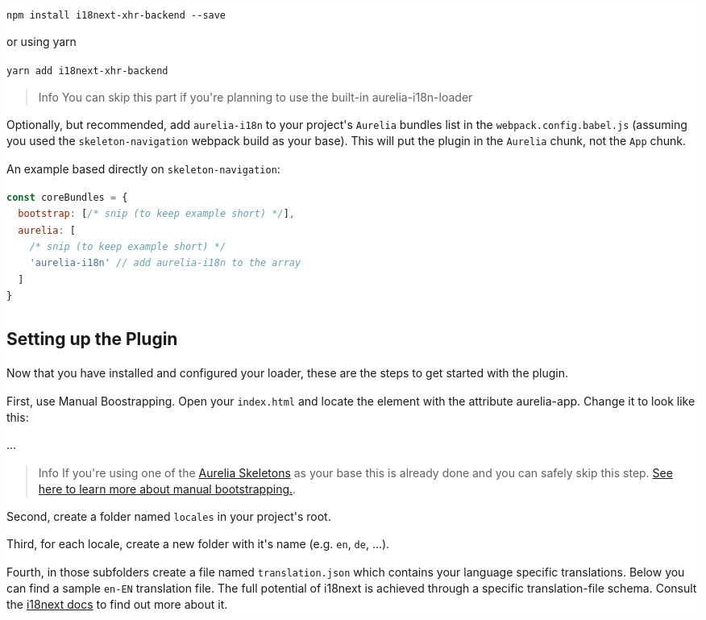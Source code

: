 ```Shell
npm install i18next-xhr-backend --save
```

or using yarn

```Shell
yarn add i18next-xhr-backend
```

> Info
> You can skip this part if you're planning to use the built-in aurelia-i18n-loader

Optionally, but recommended, add `aurelia-i18n` to your project's `Aurelia` bundles list in the `webpack.config.babel.js` (assuming you used the `skeleton-navigation` webpack build as your base). This will put the plugin in the `Aurelia` chunk, not the `App` chunk.

An example based directly on `skeleton-navigation`:

```JavaScript
const coreBundles = {
  bootstrap: [/* snip (to keep example short) */],
  aurelia: [
    /* snip (to keep example short) */
    'aurelia-i18n' // add aurelia-i18n to the array
  ]
}
```

## Setting up the Plugin

Now that you have installed and configured your loader, these are the steps to get started with the plugin.

First, use Manual Boostrapping. Open your `index.html` and locate the element with the attribute aurelia-app. Change it to look like this:

<code-listing heading="Setting up Aurelia Bootstrapping">
  <source-code lang="HTML">
    <body aurelia-app="main">
      ...
    </body>
  </source-code>
</code-listing>

> Info
> If you're using one of the [Aurelia Skeletons](https://github.com/aurelia/skeleton-navigation) as your base this is already done and you can safely skip this step. [See here to learn more about manual bootstrapping.](http://aurelia.io/hub.html#/doc/article/aurelia/framework/latest/cheat-sheet/1).

Second, create a folder named `locales` in your project's root.

Third, for each locale, create a new folder with it's name (e.g. `en`, `de`, ...).

Fourth, in those subfolders create a file named `translation.json` which contains your language specific translations. Below you can find a sample `en-EN` translation file. The full potential of i18next is achieved through a specific translation-file schema. Consult the [i18next docs](http://i18next.com/docs/) to find out more about it.
